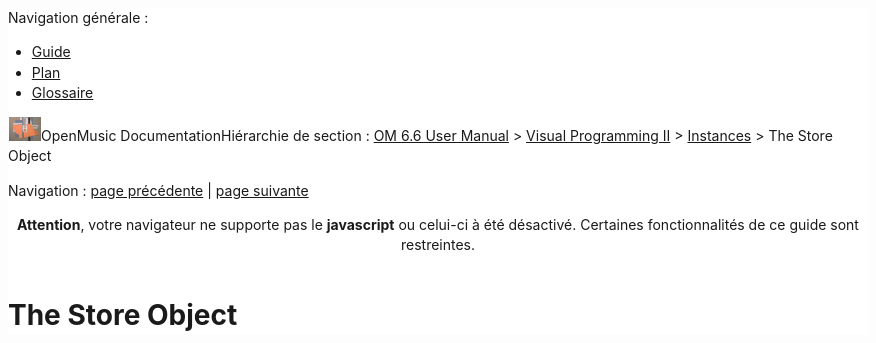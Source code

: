 <div id="tplf" class="tplPage">

<div id="tplh">

<span class="hidden">Navigation générale : </span>

  - [<span>Guide</span>](OM-Documentation.md)
  - [<span>Plan</span>](OM-Documentation_1.md)
  - [<span>Glossaire</span>](OM-Documentation_2.md)

</div>

<div id="tplt">

![empty.gif](../tplRes/page/empty.gif)![logoom1.png](../res/logoom1.png)<span class="tplTi">OpenMusic
Documentation</span><span class="sw_outStack_navRoot"><span class="hidden">Hiérarchie
de section : </span>[<span>OM 6.6 User
Manual</span>](OM-User-Manual.md)<span class="stkSep"> \>
</span>[<span>Visual Programming
II</span>](AdvancedVisualProgramming.md)<span class="stkSep"> \>
</span>[<span>Instances</span>](Instances.md)<span class="stkSep"> \>
</span><span class="stkSel_yes"><span>The Store
Object</span></span></span>

</div>

<div class="tplNav">

<span class="hidden">Navigation : </span>[<span>page
précédente</span>](SlotsBox.md "page précédente(Slots)")<span class="hidden">
| </span>[<span>page
suivante</span>](InterfaceBoxes.md "page suivante(Interface Boxes)")

</div>

<div id="tplc" class="tplc_out_yes">

<div style="text-align: center;">

**Attention**, votre navigateur ne supporte pas le **javascript** ou
celui-ci à été désactivé. Certaines fonctionnalités de ce guide sont
restreintes.

</div>

<div class="headCo">

# <span>The Store Object</span>

<div class="headCo_co">

<div>

<div class="infobloc">
